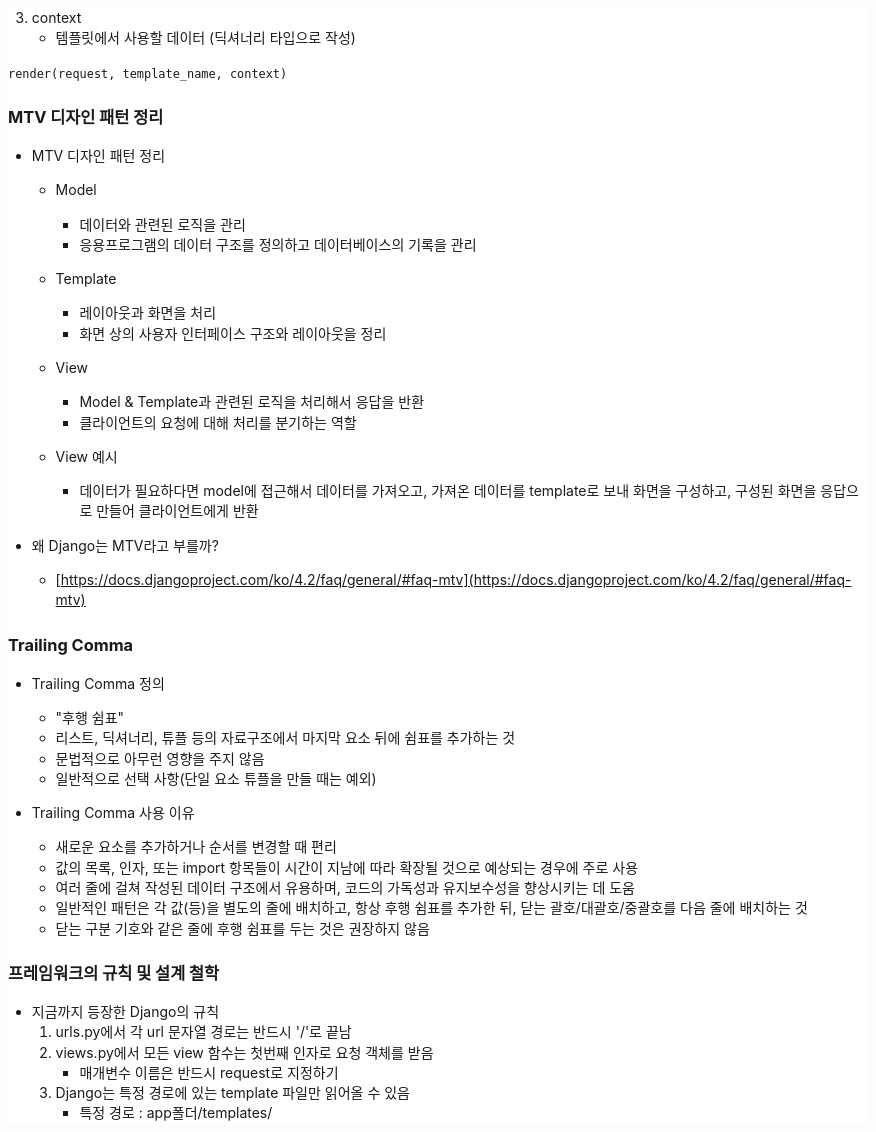 3. context
    - 템플릿에서 사용할 데이터 (딕셔너리 타입으로 작성)
```
render(request, template_name, context)
```



### MTV 디자인 패턴 정리
- MTV 디자인 패턴 정리
    - Model
        - 데이터와 관련된 로직을 관리
        - 응용프로그램의 데이터 구조를 정의하고 데이터베이스의 기록을 관리

    - Template
        - 레이아웃과 화면을 처리
        - 화면 상의 사용자 인터페이스 구조와 레이아웃을 정리

    - View
        - Model & Template과 관련된 로직을 처리해서 응답을 반환
        - 클라이언트의 요청에 대해 처리를 분기하는 역할

    - View 예시
        - 데이터가 필요하다면 model에 접근해서 데이터를 가져오고, 가져온 데이터를 template로 보내 화면을 구성하고, 구성된 화면을 응답으로 만들어 클라이언트에게 반환





- 왜 Django는 MTV라고 부를까?
    - [https://docs.djangoproject.com/ko/4.2/faq/general/#faq-mtv](https://docs.djangoproject.com/ko/4.2/faq/general/#faq-mtv)



### Trailing Comma
- Trailing Comma 정의
    - "후행 쉼표"
    - 리스트, 딕셔너리, 튜플 등의 자료구조에서 마지막 요소 뒤에 쉼표를 추가하는 것
    - 문법적으로 아무런 영향을 주지 않음
    - 일반적으로 선택 사항(단일 요소 튜플을 만들 때는 예외)


- Trailing Comma 사용 이유
    - 새로운 요소를 추가하거나 순서를 변경할 때 편리
    - 값의 목록, 인자, 또는 import 항목들이 시간이 지남에 따라 확장될 것으로 예상되는 경우에 주로 사용
    - 여러 줄에 걸쳐 작성된 데이터 구조에서 유용하며, 코드의 가독성과 유지보수성을 향상시키는 데 도움
    - 일반적인 패턴은 각 값(등)을 별도의 줄에 배치하고, 항상 후행 쉼표를 추가한 뒤, 닫는 괄호/대괄호/중괄호를 다음 줄에 배치하는 것
    - 닫는 구분 기호와 같은 줄에 후행 쉼표를 두는 것은 권장하지 않음


### 프레임워크의 규칙 및 설계 철학
- 지금까지 등장한 Django의 규칙
    1. urls.py에서 각 url 문자열 경로는 반드시 '/'로 끝남
    2. views.py에서 모든 view 함수는 첫번째 인자로 요청 객체를 받음
        - 매개변수 이름은 반드시 request로 지정하기
    3. Django는 특정 경로에 있는 template 파일만 읽어올 수 있음
        - 특정 경로 : app폴더/templates/
